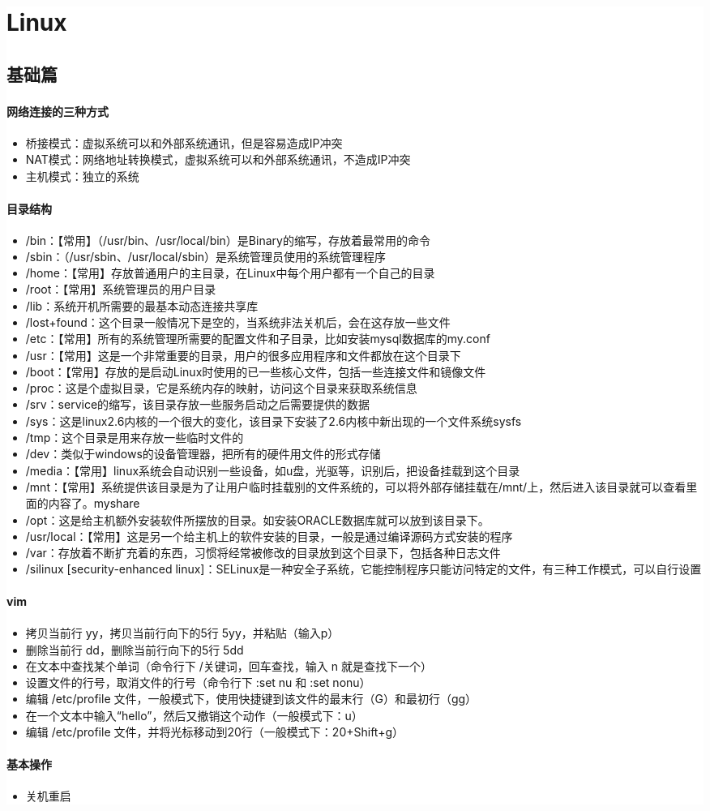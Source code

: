 # Linux



## 基础篇

#### 网络连接的三种方式

- 桥接模式：虚拟系统可以和外部系统通讯，但是容易造成IP冲突
- NAT模式：网络地址转换模式，虚拟系统可以和外部系统通讯，不造成IP冲突
- 主机模式：独立的系统



#### 目录结构

- /bin：【常用】（/usr/bin、/usr/local/bin）是Binary的缩写，存放着最常用的命令
- /sbin：（/usr/sbin、/usr/local/sbin）是系统管理员使用的系统管理程序
- /home：【常用】存放普通用户的主目录，在Linux中每个用户都有一个自己的目录
- /root：【常用】系统管理员的用户目录
- /lib：系统开机所需要的最基本动态连接共享库
- /lost+found：这个目录一般情况下是空的，当系统非法关机后，会在这存放一些文件
- /etc：【常用】所有的系统管理所需要的配置文件和子目录，比如安装mysql数据库的my.conf
- /usr：【常用】这是一个非常重要的目录，用户的很多应用程序和文件都放在这个目录下
- /boot：【常用】存放的是启动Linux时使用的已一些核心文件，包括一些连接文件和镜像文件
- /proc：这是个虚拟目录，它是系统内存的映射，访问这个目录来获取系统信息
- /srv：service的缩写，该目录存放一些服务启动之后需要提供的数据
- /sys：这是linux2.6内核的一个很大的变化，该目录下安装了2.6内核中新出现的一个文件系统sysfs
- /tmp：这个目录是用来存放一些临时文件的
- /dev：类似于windows的设备管理器，把所有的硬件用文件的形式存储
- /media：【常用】linux系统会自动识别一些设备，如u盘，光驱等，识别后，把设备挂载到这个目录
- /mnt：【常用】系统提供该目录是为了让用户临时挂载别的文件系统的，可以将外部存储挂载在/mnt/上，然后进入该目录就可以查看里面的内容了。myshare
- /opt：这是给主机额外安装软件所摆放的目录。如安装ORACLE数据库就可以放到该目录下。
- /usr/local：【常用】这是另一个给主机上的软件安装的目录，一般是通过编译源码方式安装的程序
- /var：存放着不断扩充着的东西，习惯将经常被修改的目录放到这个目录下，包括各种日志文件
- /silinux [security-enhanced linux]：SELinux是一种安全子系统，它能控制程序只能访问特定的文件，有三种工作模式，可以自行设置



#### vim

- 拷贝当前行 yy，拷贝当前行向下的5行 5yy，并粘贴（输入p）
- 删除当前行 dd，删除当前行向下的5行 5dd
- 在文本中查找某个单词（命令行下 /关键词，回车查找，输入 n 就是查找下一个）
- 设置文件的行号，取消文件的行号（命令行下 :set nu 和 :set nonu）
- 编辑 /etc/profile 文件，一般模式下，使用快捷键到该文件的最末行（G）和最初行（gg）
- 在一个文本中输入“hello”，然后又撤销这个动作（一般模式下：u）
- 编辑 /etc/profile 文件，并将光标移动到20行（一般模式下：20+Shift+g）



#### 基本操作

- 关机重启
